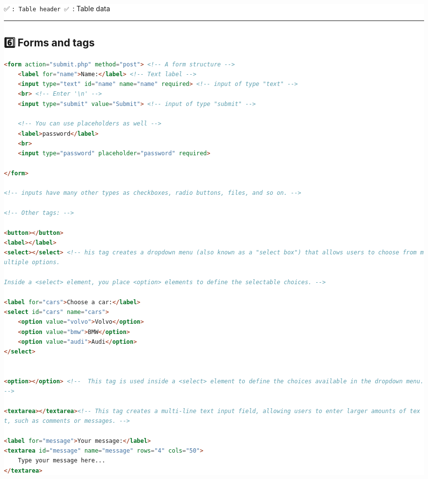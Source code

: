 ✅ `: Table header ✅ `: Table data

---

## 6️⃣ Forms and tags

```html
<form action="submit.php" method="post"> <!-- A form structure -->
    <label for="name">Name:</label> <!-- Text label -->
    <input type="text" id="name" name="name" required> <!-- input of type "text" -->
    <br> <!-- Enter '\n' -->
    <input type="submit" value="Submit"> <!-- input of type "submit" -->

    <!-- You can use placeholders as well -->
    <label>password</label>
    <br>
    <input type="password" placeholder="password" required>

</form>

<!-- inputs have many other types as checkboxes, radio buttons, files, and so on. -->

<!-- Other tags: -->

<button></button>
<label></label>
<select></select> <!-- his tag creates a dropdown menu (also known as a "select box") that allows users to choose from multiple options.

Inside a <select> element, you place <option> elements to define the selectable choices. -->

<label for="cars">Choose a car:</label>
<select id="cars" name="cars">
    <option value="volvo">Volvo</option>
    <option value="bmw">BMW</option>
    <option value="audi">Audi</option>
</select>


<option></option> <!--  This tag is used inside a <select> element to define the choices available in the dropdown menu. -->

<textarea></textarea><!-- This tag creates a multi-line text input field, allowing users to enter larger amounts of text, such as comments or messages. -->

<label for="message">Your message:</label>
<textarea id="message" name="message" rows="4" cols="50">
    Type your message here...
</textarea>


```
